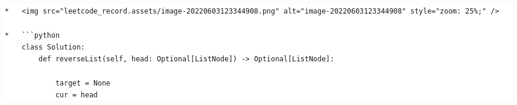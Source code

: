     *   <img src="leetcode_record.assets/image-20220603123344908.png" alt="image-20220603123344908" style="zoom: 25%;" />

    *   ```python
        class Solution:
            def reverseList(self, head: Optional[ListNode]) -> Optional[ListNode]:
                
                target = None
                cur = head
                